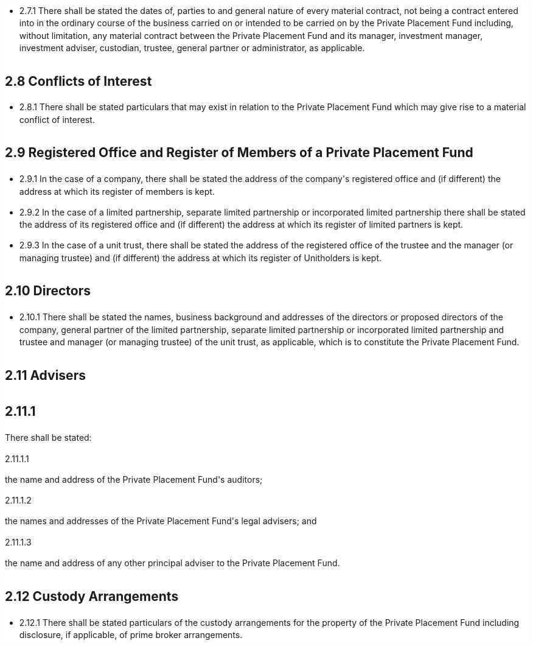 - 2.7.1 There shall be stated the dates of, parties to and general nature of every material contract, not being a contract entered into in the ordinary course of the business carried on or intended to be carried on by the Private Placement Fund including, without limitation, any material contract between the Private Placement Fund and its manager, investment manager, investment adviser, custodian, trustee, general partner or administrator, as applicable.

## 2.8 Conflicts of Interest

- 2.8.1 There shall be stated particulars that may exist in relation to the Private Placement Fund which may give rise to a material conflict of interest.

## 2.9 Registered Office and Register of Members of a Private Placement Fund

- 2.9.1 In the case of a company, there shall be stated the address of the company's registered office and (if different) the address at which its register of members is kept.

- 2.9.2 In the case of a limited partnership, separate limited partnership or incorporated limited partnership there shall be stated the address of its registered office and (if different) the address at which its register of limited partners is kept.
- 2.9.3 In the case of a unit trust, there shall be stated the address of the registered office of the trustee and the manager (or managing trustee) and (if different) the address at which its register of Unitholders is kept.

## 2.10 Directors

- 2.10.1 There shall be stated the names, business background and addresses of the directors or proposed directors of the company, general partner of the limited partnership, separate limited partnership or incorporated limited partnership and trustee and manager (or managing trustee) of the unit trust, as applicable, which is to constitute the Private Placement Fund.

## 2.11 Advisers

## 2.11.1

There shall be stated:

2.11.1.1

the name and address of the Private Placement Fund's auditors;

2.11.1.2

the names and addresses of the Private Placement Fund's legal advisers; and

2.11.1.3

the name and address of any other principal adviser to the Private Placement Fund.

## 2.12 Custody Arrangements

- 2.12.1 There shall be stated particulars of the custody arrangements for the property of the Private Placement Fund including disclosure, if applicable, of prime broker arrangements.

